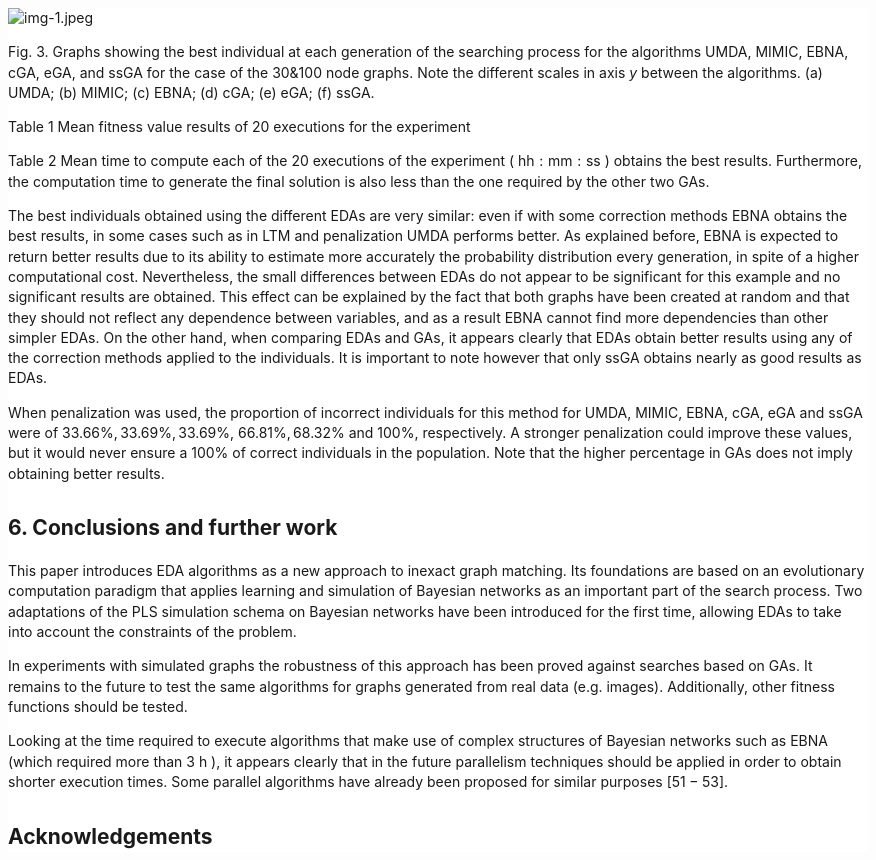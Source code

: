 ![img-1.jpeg](img-1.jpeg)

Fig. 3. Graphs showing the best individual at each generation of the searching process for the algorithms UMDA, MIMIC, EBNA, cGA, eGA, and ssGA for the case of the $30 \& 100$ node graphs. Note the different scales in axis $y$ between the algorithms. (a) UMDA; (b) MIMIC; (c) EBNA; (d) cGA; (e) eGA; (f) ssGA.

Table 1
Mean fitness value results of 20 executions for the experiment

Table 2
Mean time to compute each of the 20 executions of the experiment ( $\mathrm{hh}: \mathrm{mm}: \mathrm{ss}$ )
obtains the best results. Furthermore, the computation time to generate the final solution is also less than the one required by the other two GAs.

The best individuals obtained using the different EDAs are very similar: even if with some correction methods EBNA obtains the best results, in some cases such as in LTM and penalization UMDA performs better. As explained before, EBNA is expected to return better results due to its ability to estimate more accurately the probability distribution every generation, in spite of a higher computational cost. Nevertheless, the small differences between EDAs do not appear to be significant for this example and no significant results are obtained. This effect can be explained by the fact that both graphs have been created at random and that they should not reflect any dependence between variables, and as a result EBNA cannot find more dependencies than other simpler EDAs. On the other hand, when comparing EDAs and GAs, it appears clearly that EDAs obtain better results using any of the correction methods applied to the individuals. It is important to note however that only ssGA obtains nearly as good results as EDAs.

When penalization was used, the proportion of incorrect individuals for this method for UMDA, MIMIC, EBNA, cGA, eGA and ssGA were of $33.66 \%, 33.69 \%, 33.69 \%$, $66.81 \%, 68.32 \%$ and $100 \%$, respectively. A stronger penalization could improve these values, but it would never ensure a $100 \%$ of correct individuals in the population. Note that the higher percentage in GAs does not imply obtaining better results.

## 6. Conclusions and further work

This paper introduces EDA algorithms as a new approach to inexact graph matching. Its foundations are based on an evolutionary computation paradigm that applies learning and simulation of Bayesian networks as an important part of the search process. Two adaptations of the PLS simulation schema on Bayesian networks have been introduced for the first time, allowing EDAs to take into account the constraints of the problem.

In experiments with simulated graphs the robustness of this approach has been proved against searches based on GAs. It remains to the future to test the same algorithms for graphs generated from real data (e.g. images). Additionally, other fitness functions should be tested.

Looking at the time required to execute algorithms that make use of complex structures of Bayesian networks such as EBNA (which required more than 3 h ), it appears clearly that in the future parallelism techniques should be applied in order to obtain shorter execution times. Some parallel algorithms have already been proposed for similar purposes $[51-53]$.

## Acknowledgements


[^0]:    * Corresponding author. Tel.: +34-943-018058; fax: $+34-943-219306$.